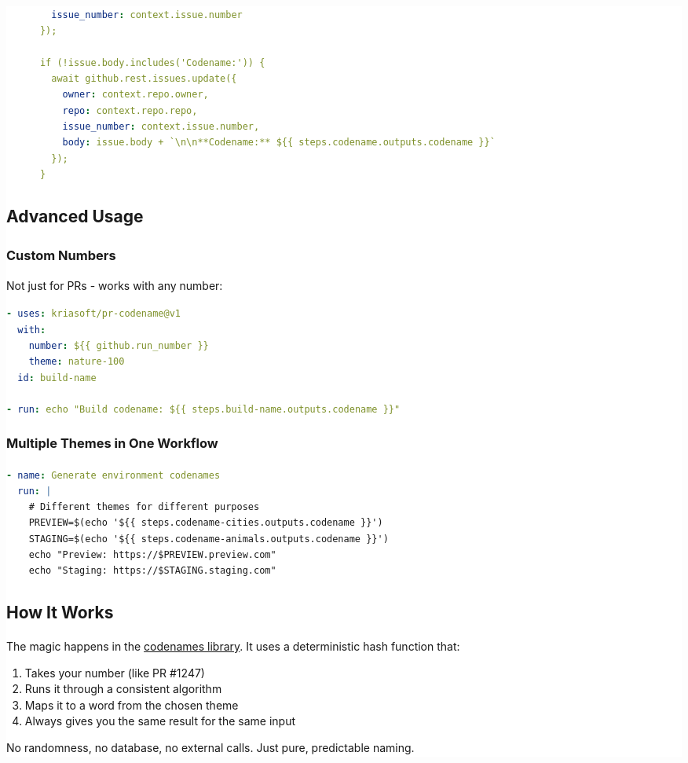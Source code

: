 ```yaml
        issue_number: context.issue.number
      });

      if (!issue.body.includes('Codename:')) {
        await github.rest.issues.update({
          owner: context.repo.owner,
          repo: context.repo.repo,
          issue_number: context.issue.number,
          body: issue.body + `\n\n**Codename:** ${{ steps.codename.outputs.codename }}`
        });
      }
```

## Advanced Usage

### Custom Numbers

Not just for PRs - works with any number:

```yaml
- uses: kriasoft/pr-codename@v1
  with:
    number: ${{ github.run_number }}
    theme: nature-100
  id: build-name

- run: echo "Build codename: ${{ steps.build-name.outputs.codename }}"
```

### Multiple Themes in One Workflow

```yaml
- name: Generate environment codenames
  run: |
    # Different themes for different purposes
    PREVIEW=$(echo '${{ steps.codename-cities.outputs.codename }}')
    STAGING=$(echo '${{ steps.codename-animals.outputs.codename }}')
    echo "Preview: https://$PREVIEW.preview.com"
    echo "Staging: https://$STAGING.staging.com"
```

## How It Works

The magic happens in the [codenames library](https://github.com/kriasoft/codenames). It uses a deterministic hash function that:

1. Takes your number (like PR #1247)
2. Runs it through a consistent algorithm
3. Maps it to a word from the chosen theme
4. Always gives you the same result for the same input

No randomness, no database, no external calls. Just pure, predictable naming.
